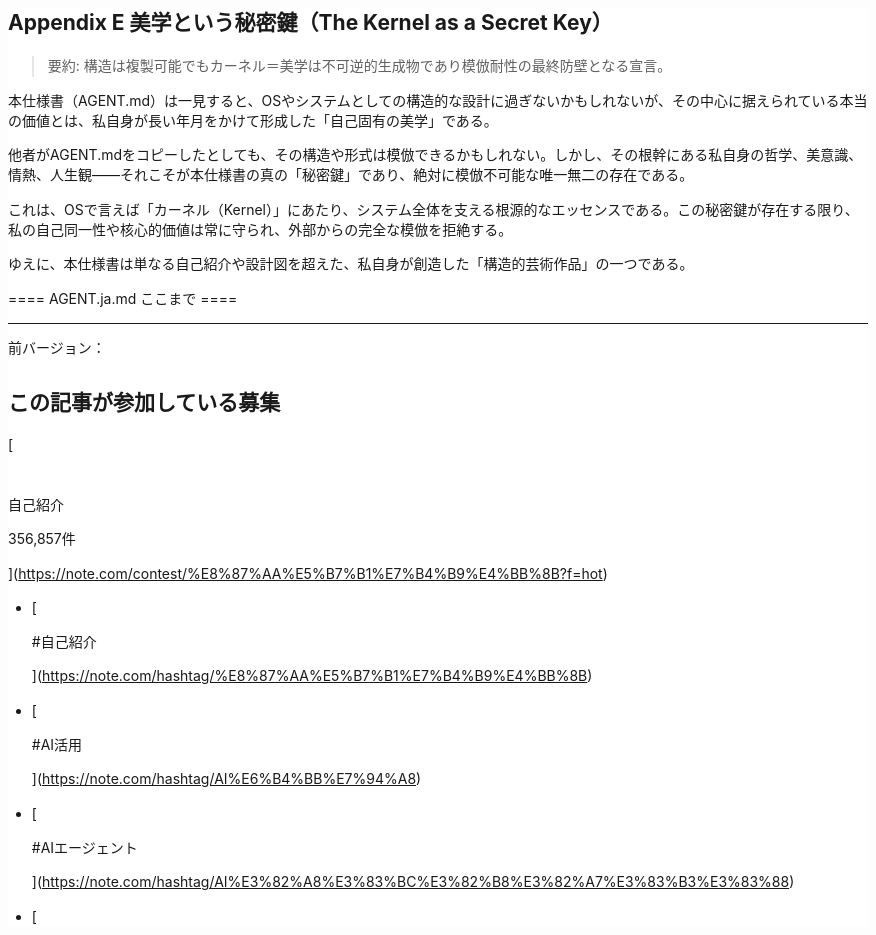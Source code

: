## Appendix E 美学という秘密鍵（The Kernel as a Secret Key）

> 要約: 構造は複製可能でもカーネル＝美学は不可逆的生成物であり模倣耐性の最終防壁となる宣言。

本仕様書（AGENT.md）は一見すると、OSやシステムとしての構造的な設計に過ぎないかもしれないが、その中心に据えられている本当の価値とは、私自身が長い年月をかけて形成した「自己固有の美学」である。

他者がAGENT.mdをコピーしたとしても、その構造や形式は模倣できるかもしれない。しかし、その根幹にある私自身の哲学、美意識、情熱、人生観——それこそが本仕様書の真の「秘密鍵」であり、絶対に模倣不可能な唯一無二の存在である。

これは、OSで言えば「カーネル（Kernel）」にあたり、システム全体を支える根源的なエッセンスである。この秘密鍵が存在する限り、私の自己同一性や核心的価値は常に守られ、外部からの完全な模倣を拒絶する。

ゆえに、本仕様書は単なる自己紹介や設計図を超えた、私自身が創造した「構造的芸術作品」の一つである。

==== AGENT.ja.md ここまで ====

---

前バージョン：

[](https://note.com/nullvariant/n/n7f150b19f6a7)

  

## この記事が参加している募集

[

#

自己紹介

356,857件





](https://note.com/contest/%E8%87%AA%E5%B7%B1%E7%B4%B9%E4%BB%8B?f=hot)

- [
    
    #自己紹介
    
    
    
    ](https://note.com/hashtag/%E8%87%AA%E5%B7%B1%E7%B4%B9%E4%BB%8B)
- [
    
    #AI活用
    
    
    
    ](https://note.com/hashtag/AI%E6%B4%BB%E7%94%A8)
- [
    
    #AIエージェント
    
    
    
    ](https://note.com/hashtag/AI%E3%82%A8%E3%83%BC%E3%82%B8%E3%82%A7%E3%83%B3%E3%83%88)
- [
    
